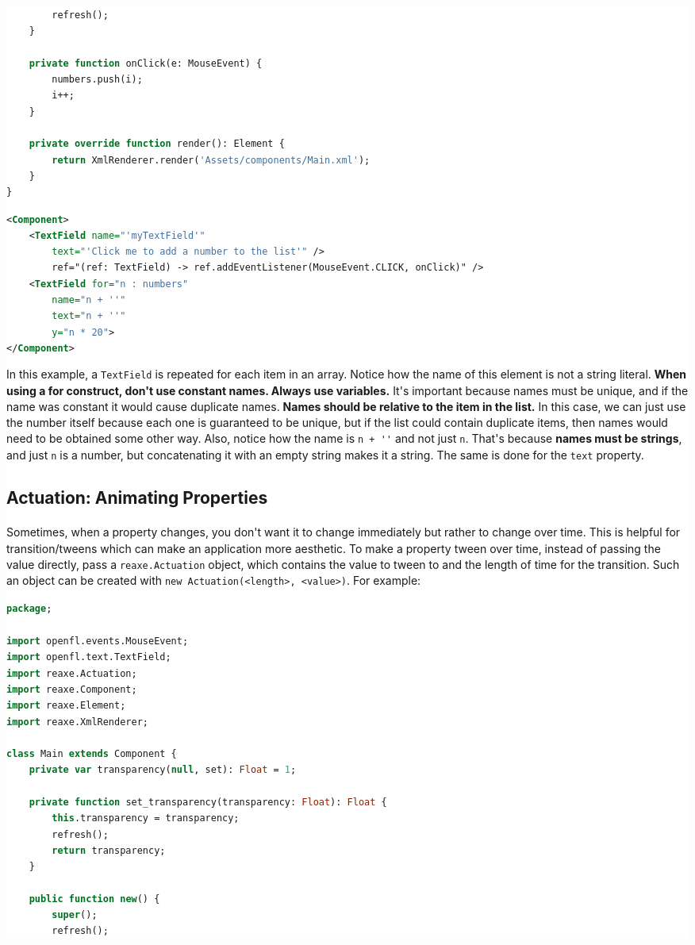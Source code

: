 ```haxe
		refresh();
	}
	
	private function onClick(e: MouseEvent) {
		numbers.push(i);
		i++;
	}
	
	private override function render(): Element {
		return XmlRenderer.render('Assets/components/Main.xml');
	}
}
```

```xml
<Component>
	<TextField name="'myTextField'"
		text="'Click me to add a number to the list'" />
		ref="(ref: TextField) -> ref.addEventListener(MouseEvent.CLICK, onClick)" />
	<TextField for="n : numbers"
		name="n + ''"
		text="n + ''"
		y="n * 20">
</Component>
```

In this example, a `TextField` is repeated for each item in an array. Notice how the name of this element is not a string literal. **When using a for construct, don't use constant names. Always use variables.** It's important because names must be unique, and if the name was constant it would cause duplicate names. **Names should be relative to the item in the list.** In this case, we can just use the number itself because each one is guaranteed to be unique, but if the list could contain duplicate items, then names would need to be obtained some other way. Also, notice how the name is `n + ''` and not just `n`. That's because **names must be strings**, and just `n` is a number, but concatenating it with an empty string makes it a string. The same is done for the `text` property.

## Actuation: Animating Properties

Sometimes, when a property changes, you don't want it to change immediately but rather to change over time. This is helpful for transition/tweens which can make an application more aesthetic. To make a property tween over time, instead of passing the value directly, pass a `reaxe.Actuation` object, which contains the value to tween to and the length of time for the transition. Such an object can be created with `new Actuation(<length>, <value>)`. For example:

```haxe
package;

import openfl.events.MouseEvent;
import openfl.text.TextField;
import reaxe.Actuation;
import reaxe.Component;
import reaxe.Element;
import reaxe.XmlRenderer;

class Main extends Component {
	private var transparency(null, set): Float = 1;
	
	private function set_transparency(transparency: Float): Float {
		this.transparency = transparency;
		refresh();
		return transparency;
	}

	public function new() {
		super();
		refresh();
```